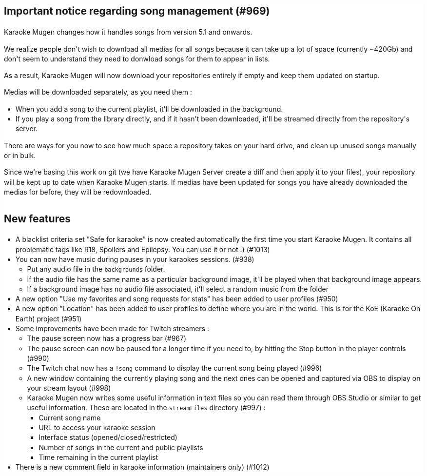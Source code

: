 ## Important notice regarding song management (#969)

Karaoke Mugen changes how it handles songs from version 5.1 and onwards.

We realize people don't wish to download all medias for all songs because it can take up a lot of space (currently ~420Gb) and don't seem to understand they need to donwload songs for them to appear in lists.

As a result, Karaoke Mugen will now download your repositories entirely if empty and keep them updated on startup.

Medias will be downloaded separately, as you need them :

- When you add a song to the current playlist, it'll be downloaded in the background.
- If you play a song from the library directly, and if it hasn't been downloaded, it'll be streamed directly from the repository's server.

There are ways for you now to see how much space a repository takes on your hard drive, and clean up unused songs manually or in bulk.

Since we're basing this work on git (we have Karaoke Mugen Server create a diff and then apply it to your files), your repository will be kept up to date when Karaoke Mugen starts. If medias have been updated for songs you have already downloaded the medias for before, they will be redownloaded.

## New features

- A blacklist criteria set "Safe for karaoke" is now created automatically the first time you start Karaoke Mugen. It contains all problematic tags like R18, Spoilers and Epilepsy. You can use it or not :) (#1013)
- You can now have music during pauses in your karaokes sessions. (#938)
    - Put any audio file in the `backgrounds` folder.
    - If the audio file has the same name as a particular background image, it'll be played when that background image appears.
    - If a background image has no audio file associated, it'll select a random music from the folder
- A new option "Use my favorites and song requests for stats" has been added to user profiles (#950)
- A new option "Location" has been added to user profiles to define where you are in the world. This is for the KoE (Karaoke On Earth) project (#951)
- Some improvements have been made for Twitch streamers :
    - The pause screen now has a progress bar (#967)
    - The pause screen can now be paused for a longer time if you need to, by hitting the Stop button in the player controls (#990)
    - The Twitch chat now has a `!song` command to display the current song being played (#996)
    - A new window containing the currently playing song and the next ones can be opened and captured via OBS to display on your stream layout (#998)
    - Karaoke Mugen now writes some useful information in text files so you can read them through OBS Studio or similar to get useful information. These are located in the `streamFiles` directory (#997) :
        - Current song name
        - URL to access your karaoke session
        - Interface status (opened/closed/restricted)
        - Number of songs in the current and public playlists
        - Time remaining in the current playlist
- There is a new comment field in karaoke information (maintainers only) (#1012)

